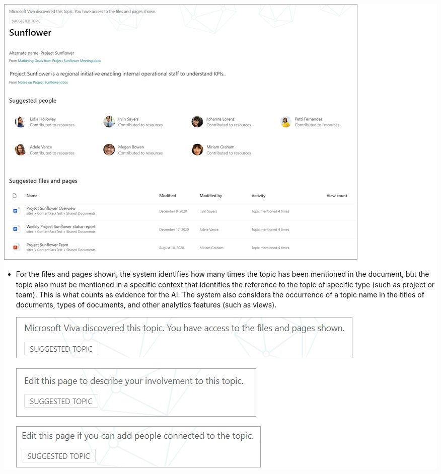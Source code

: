    ![Page showing a suggested topic and include suggested people, files, and pages.](../media/knowledge-management/scale-topics-sample-page-suggested-topic.png)

- For the files and pages shown, the system identifies how many times the topic has been mentioned in the document, but the topic also must be mentioned in a specific context that identifies the reference to the topic of specific type (such as project or team). This is what counts as evidence for the AI. The system also considers the occurrence of a topic name in the titles of documents, types of documents, and other analytics features (such as views).

   ![Image of a banner that says Suggested topic and Microsoft Viva discovered this topic.](../media/knowledge-management/scale-topics-suggested-you-have-access.png)

   ![Image of a banner that says Suggested topic and Edit this page to describe your involvement in this topic.](../media/knowledge-management/scale-topics-suggested-describe-your-involvement.png)

   ![Image of a banner that says Suggested topic and Edit this page if you can add people connected to the topic.](../media/knowledge-management/scale-topics-suggested-add-people.png)
